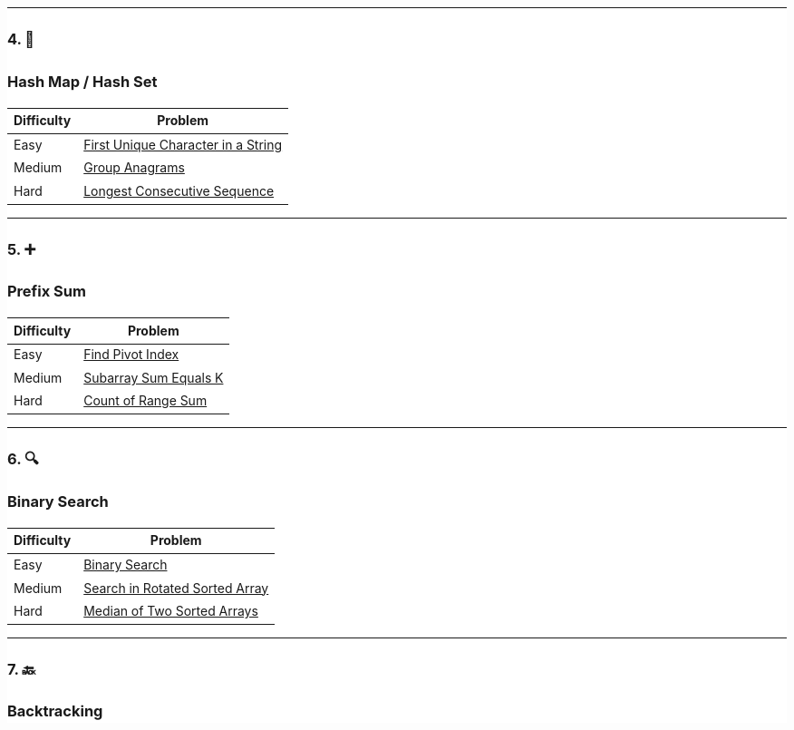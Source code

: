   

---

### **4. 🧠** 

### **Hash Map / Hash Set**

|**Difficulty**|**Problem**|
|---|---|
|Easy|[First Unique Character in a String](https://leetcode.com/problems/first-unique-character-in-a-string/)|
|Medium|[Group Anagrams](https://leetcode.com/problems/group-anagrams/)|
|Hard|[Longest Consecutive Sequence](https://leetcode.com/problems/longest-consecutive-sequence/)|

  

---

### **5. ➕** 

### **Prefix Sum**

|**Difficulty**|**Problem**|
|---|---|
|Easy|[Find Pivot Index](https://leetcode.com/problems/find-pivot-index/)|
|Medium|[Subarray Sum Equals K](https://leetcode.com/problems/subarray-sum-equals-k/)|
|Hard|[Count of Range Sum](https://leetcode.com/problems/count-of-range-sum/)|

  

---

### **6. 🔍** 

### **Binary Search**

|**Difficulty**|**Problem**|
|---|---|
|Easy|[Binary Search](https://leetcode.com/problems/binary-search/)|
|Medium|[Search in Rotated Sorted Array](https://leetcode.com/problems/search-in-rotated-sorted-array/)|
|Hard|[Median of Two Sorted Arrays](https://leetcode.com/problems/median-of-two-sorted-arrays/)|

  

---

### **7. 🔙** 

### **Backtracking**

